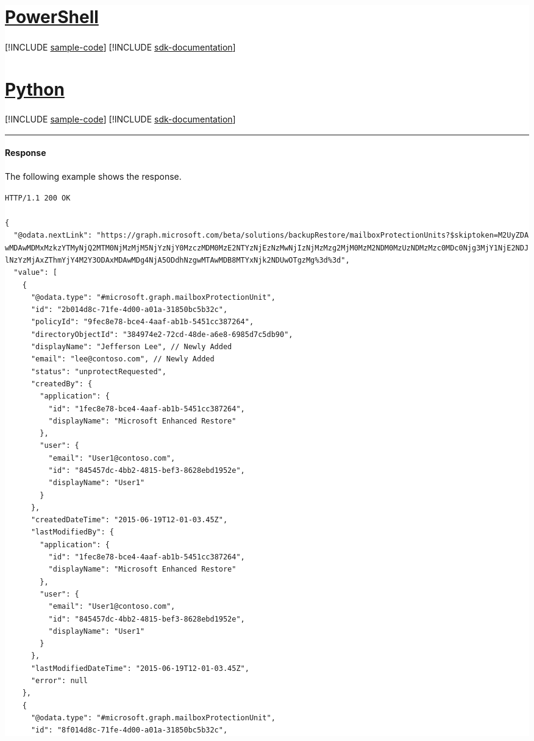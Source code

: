 # [PowerShell](#tab/powershell)
[!INCLUDE [sample-code](../includes/snippets/powershell/list-all-mailboxprotectionunit-powershell-snippets.md)]
[!INCLUDE [sdk-documentation](../includes/snippets/snippets-sdk-documentation-link.md)]

# [Python](#tab/python)
[!INCLUDE [sample-code](../includes/snippets/python/list-all-mailboxprotectionunit-python-snippets.md)]
[!INCLUDE [sdk-documentation](../includes/snippets/snippets-sdk-documentation-link.md)]

---

#### Response

The following example shows the response.


``` http
HTTP/1.1 200 OK

{
  "@odata.nextLink": "https://graph.microsoft.com/beta/solutions/backupRestore/mailboxProtectionUnits?$skiptoken=M2UyZDAwMDAwMDMxMzkzYTMyNjQ2MTM0NjMzMjM5NjYzNjY0MzczMDM0MzE2NTYzNjEzNzMwNjIzNjMzMzg2MjM0MzM2NDM0MzUzNDMzMzc0MDc0Njg3MjY1NjE2NDJlNzYzMjAxZThmYjY4M2Y3ODAxMDAwMDg4NjA5ODdhNzgwMTAwMDB8MTYxNjk2NDUwOTgzMg%3d%3d",
  "value": [
    {
      "@odata.type": "#microsoft.graph.mailboxProtectionUnit",
      "id": "2b014d8c-71fe-4d00-a01a-31850bc5b32c",
      "policyId": "9fec8e78-bce4-4aaf-ab1b-5451cc387264",
      "directoryObjectId": "384974e2-72cd-48de-a6e8-6985d7c5db90",
      "displayName": "Jefferson Lee", // Newly Added
      "email": "lee@contoso.com", // Newly Added
      "status": "unprotectRequested",
      "createdBy": {
        "application": {
          "id": "1fec8e78-bce4-4aaf-ab1b-5451cc387264",
          "displayName": "Microsoft Enhanced Restore"
        },
        "user": {
          "email": "User1@contoso.com",
          "id": "845457dc-4bb2-4815-bef3-8628ebd1952e",
          "displayName": "User1"
        }
      },
      "createdDateTime": "2015-06-19T12-01-03.45Z",
      "lastModifiedBy": {
        "application": {
          "id": "1fec8e78-bce4-4aaf-ab1b-5451cc387264",
          "displayName": "Microsoft Enhanced Restore"
        },
        "user": {
          "email": "User1@contoso.com",
          "id": "845457dc-4bb2-4815-bef3-8628ebd1952e",
          "displayName": "User1"
        }
      },
      "lastModifiedDateTime": "2015-06-19T12-01-03.45Z",
      "error": null
    },
    {
      "@odata.type": "#microsoft.graph.mailboxProtectionUnit",
      "id": "8f014d8c-71fe-4d00-a01a-31850bc5b32c",
```